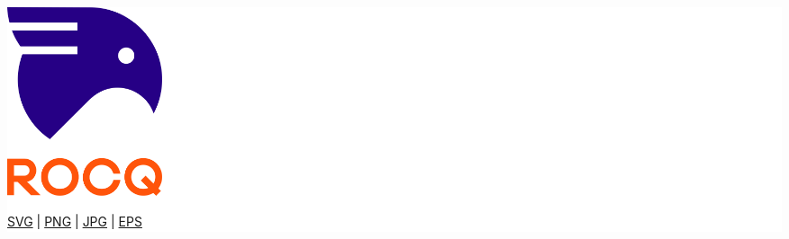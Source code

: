 <img src="SVG/logo-rocq-vertical-blue_orange.svg" width="20%" >

[SVG](SVG/logo-rocq-vertical-blue_orange.svg) | [PNG](PNG/logo-rocq-vertical-blue_orange.png) | [JPG](JPG/logo-rocq-vertical-blue_orange.jpg) | [EPS](EPS/logo-rocq-vertical-blue_orange.eps)
